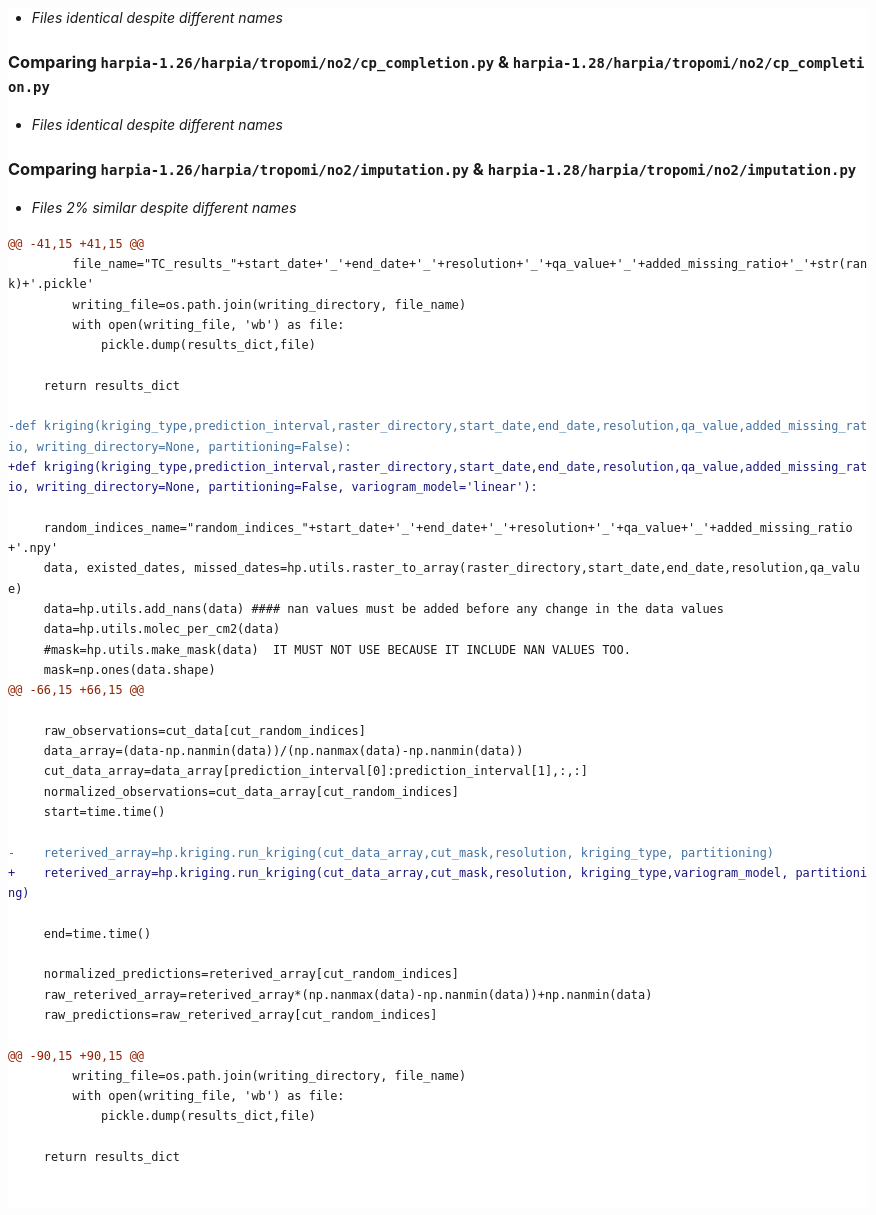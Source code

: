  * *Files identical despite different names*

### Comparing `harpia-1.26/harpia/tropomi/no2/cp_completion.py` & `harpia-1.28/harpia/tropomi/no2/cp_completion.py`

 * *Files identical despite different names*

### Comparing `harpia-1.26/harpia/tropomi/no2/imputation.py` & `harpia-1.28/harpia/tropomi/no2/imputation.py`

 * *Files 2% similar despite different names*

```diff
@@ -41,15 +41,15 @@
         file_name="TC_results_"+start_date+'_'+end_date+'_'+resolution+'_'+qa_value+'_'+added_missing_ratio+'_'+str(rank)+'.pickle'
         writing_file=os.path.join(writing_directory, file_name)
         with open(writing_file, 'wb') as file:
             pickle.dump(results_dict,file)
         
     return results_dict
 
-def kriging(kriging_type,prediction_interval,raster_directory,start_date,end_date,resolution,qa_value,added_missing_ratio, writing_directory=None, partitioning=False):
+def kriging(kriging_type,prediction_interval,raster_directory,start_date,end_date,resolution,qa_value,added_missing_ratio, writing_directory=None, partitioning=False, variogram_model='linear'):
     
     random_indices_name="random_indices_"+start_date+'_'+end_date+'_'+resolution+'_'+qa_value+'_'+added_missing_ratio+'.npy'
     data, existed_dates, missed_dates=hp.utils.raster_to_array(raster_directory,start_date,end_date,resolution,qa_value)
     data=hp.utils.add_nans(data) #### nan values must be added before any change in the data values 
     data=hp.utils.molec_per_cm2(data)
     #mask=hp.utils.make_mask(data)  IT MUST NOT USE BECAUSE IT INCLUDE NAN VALUES TOO. 
     mask=np.ones(data.shape)
@@ -66,15 +66,15 @@
     
     raw_observations=cut_data[cut_random_indices]
     data_array=(data-np.nanmin(data))/(np.nanmax(data)-np.nanmin(data))
     cut_data_array=data_array[prediction_interval[0]:prediction_interval[1],:,:]
     normalized_observations=cut_data_array[cut_random_indices]
     start=time.time()
     
-    reterived_array=hp.kriging.run_kriging(cut_data_array,cut_mask,resolution, kriging_type, partitioning)
+    reterived_array=hp.kriging.run_kriging(cut_data_array,cut_mask,resolution, kriging_type,variogram_model, partitioning)
     
     end=time.time()
     
     normalized_predictions=reterived_array[cut_random_indices]
     raw_reterived_array=reterived_array*(np.nanmax(data)-np.nanmin(data))+np.nanmin(data)
     raw_predictions=raw_reterived_array[cut_random_indices]
     
@@ -90,15 +90,15 @@
         writing_file=os.path.join(writing_directory, file_name)
         with open(writing_file, 'wb') as file:
             pickle.dump(results_dict,file)
             
     return results_dict
 
 
```